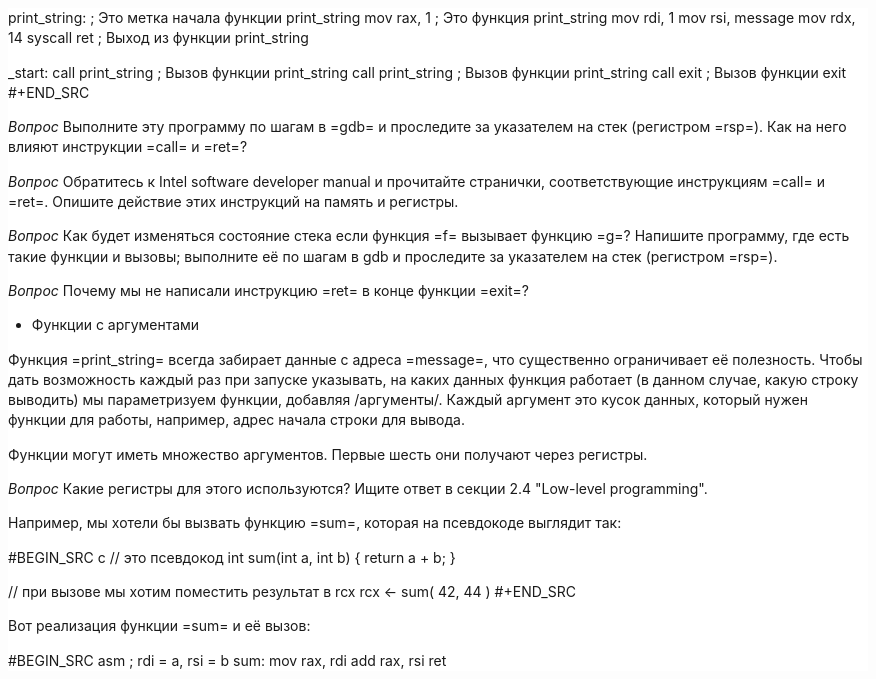 print_string:                ; Это метка начала функции print_string
    mov  rax, 1              ; Это функция print_string
    mov  rdi, 1
    mov  rsi, message
    mov  rdx, 14
    syscall
    ret                      ; Выход из функции print_string

_start:
    call print_string        ; Вызов функции print_string
    call print_string        ; Вызов функции print_string
    call exit                ; Вызов функции exit
#+END_SRC


*Вопрос* Выполните эту программу по шагам в =gdb= и проследите за указателем на стек (регистром =rsp=). Как на него влияют инструкции =call= и =ret=?

*Вопрос*  Обратитесь к Intel software developer manual и прочитайте странички, соответствующие инструкциям =call= и =ret=. Опишите действие этих инструкций на память и регистры.

*Вопрос* Как будет изменяться состояние стека если функция =f= вызывает функцию =g=? Напишите программу, где есть такие функции и вызовы; выполните её по шагам в gdb и проследите за указателем на стек (регистром =rsp=).

*Вопрос* Почему мы не написали инструкцию =ret= в конце функции =exit=?

* Функции с аргументами

Функция =print_string= всегда забирает данные с адреса =message=, что существенно ограничивает её полезность.
Чтобы дать возможность каждый раз при запуске указывать, на каких данных функция работает (в данном случае, какую строку выводить) мы параметризуем функции, добавляя /аргументы/. Каждый аргумент это кусок данных, который нужен функции для работы, например, адрес начала строки для вывода.

Функции могут иметь множество аргументов. Первые шесть они получают через регистры.

*Вопрос* Какие регистры для этого используются? Ищите ответ в секции 2.4 "Low-level programming".

Например, мы хотели бы вызвать функцию =sum=, которая на псевдокоде выглядит так:

#BEGIN_SRC c
// это псевдокод
int sum(int a, int b) {
  return a + b;
}

// при вызове мы хотим поместить результат в rcx
rcx <- sum( 42, 44 )
#+END_SRC

Вот реализация функции =sum= и её вызов:

#BEGIN_SRC asm
; rdi = a, rsi = b
sum: 
      mov  rax, rdi
      add  rax, rsi
      ret
